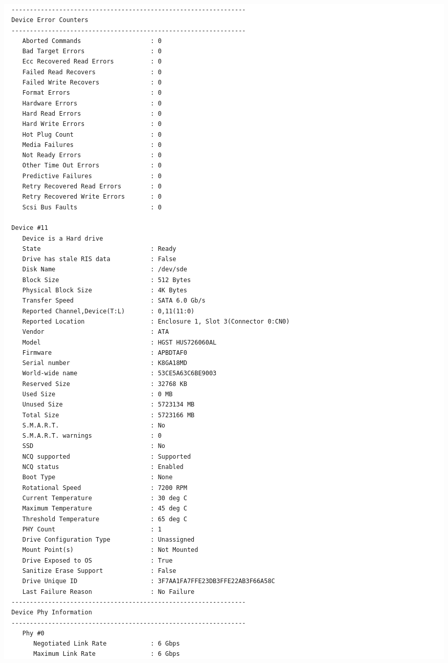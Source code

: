       ----------------------------------------------------------------
      Device Error Counters                 
      ----------------------------------------------------------------
         Aborted Commands                   : 0
         Bad Target Errors                  : 0
         Ecc Recovered Read Errors          : 0
         Failed Read Recovers               : 0
         Failed Write Recovers              : 0
         Format Errors                      : 0
         Hardware Errors                    : 0
         Hard Read Errors                   : 0
         Hard Write Errors                  : 0
         Hot Plug Count                     : 0
         Media Failures                     : 0
         Not Ready Errors                   : 0
         Other Time Out Errors              : 0
         Predictive Failures                : 0
         Retry Recovered Read Errors        : 0
         Retry Recovered Write Errors       : 0
         Scsi Bus Faults                    : 0

      Device #11
         Device is a Hard drive
         State                              : Ready
         Drive has stale RIS data           : False
         Disk Name                          : /dev/sde
         Block Size                         : 512 Bytes
         Physical Block Size                : 4K Bytes
         Transfer Speed                     : SATA 6.0 Gb/s
         Reported Channel,Device(T:L)       : 0,11(11:0)
         Reported Location                  : Enclosure 1, Slot 3(Connector 0:CN0)
         Vendor                             : ATA     
         Model                              : HGST HUS726060AL
         Firmware                           : APBDTAF0
         Serial number                      : K8GA18MD
         World-wide name                    : 53CE5A63C6BE9003
         Reserved Size                      : 32768 KB
         Used Size                          : 0 MB
         Unused Size                        : 5723134 MB
         Total Size                         : 5723166 MB
         S.M.A.R.T.                         : No
         S.M.A.R.T. warnings                : 0
         SSD                                : No
         NCQ supported                      : Supported
         NCQ status                         : Enabled
         Boot Type                          : None
         Rotational Speed                   : 7200 RPM
         Current Temperature                : 30 deg C
         Maximum Temperature                : 45 deg C
         Threshold Temperature              : 65 deg C
         PHY Count                          : 1
         Drive Configuration Type           : Unassigned
         Mount Point(s)                     : Not Mounted
         Drive Exposed to OS                : True
         Sanitize Erase Support             : False
         Drive Unique ID                    : 3F7AA1FA7FFE23DB3FFE22AB3F66A58C
         Last Failure Reason                : No Failure
      ----------------------------------------------------------------
      Device Phy Information                
      ----------------------------------------------------------------
         Phy #0
            Negotiated Link Rate            : 6 Gbps 
            Maximum Link Rate               : 6 Gbps 
